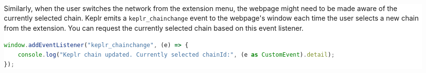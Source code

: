 Similarly, when the user switches the network from the extension menu, the webpage might need to be made aware of the currently selected chain. Keplr emits a `keplr_chainchange` event to the webpage's window each time the user selects a new chain from the extension. You can request the currently selected chain based on this event listener.
```javascript
window.addEventListener("keplr_chainchange", (e) => {
    console.log("Keplr chain updated. Currently selected chainId:", (e as CustomEvent).detail);
});
```

